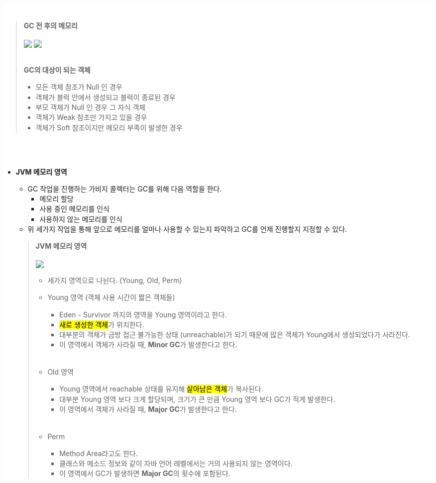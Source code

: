   <br/>

  > <b>GC 전 후의 메모리</b>
  >
  > <img src='resources/beforeGC.png' width='500px' align='center'>
  >
  > <img src='resources/afterGC.png' width='500px' align='center'>
  >
  > <br/>
  >
  > <br/>
  >
  > <b>GC의 대상이 되는 객체</b>
  >
  > - 모든 객체 참조가 Null 인 경우
  > - 객체가 블럭 안에서 생성되고 블럭이 종료된 경우
  > - 부모 객체가 Null 인 경우 그 자식 객체
  > - 객체가 Weak 참조만 가지고 있을 경우
  > - 객체가 Soft 참조이지만 메모리 부족이 발생한 경우

  <br/>

  <br/>

- <b>JVM 메모리 영역</b>

  - GC 작업을 진행하는 가비지 콜렉터는 GC를 위해 다음 역할을 한다.
    - 메모리 할당
    - 사용 중인 메모리를 인식
    - 사용하지 않는 메모리를 인식
  - 위 세가지 작업을 통해 앞으로 메모리를 얼마나 사용할 수 있는지 파악하고 GC를 언제 진행할지 지정할 수 있다.

  > <b>JVM 메모리 영역</b>
  >
  > <img src='resources/JVMmemory.png' width='450px' align='center'>
  >
  > - 세가지 영역으로 나뉜다. (Young, Old, Perm)
  >
  > - Young 영역 (객체 사용 시간이 짧은 객체들)
  >
  >   - Eden - Survivor 까지의 영역을 Young 영역이라고 한다.
  >   - <mark>새로 생성한 객체</mark>가 위치한다.
  >   - 대부분의 객체가 금방 접근 불가능한 상태 (unreachable)가 되기 때문에 많은 객체가 Young에서 생성되었다가 사라진다.
  >   - 이 영역에서 객체가 사라질 때, <b>Minor GC</b>가 발생한다고 한다.
  >
  >   <br/>
  >
  > - Old 영역
  >
  >   - Young 영역에서 reachable 상태를 유지해 <mark>살아남은 객체</mark>가 복사된다.
  >   - 대부분 Young 영역 보다 크게 할당되며, 크기가 큰 만큼 Young 영역 보다 GC가 적게 발생한다.
  >   - 이 영역에서 객체가 사라질 때, <b>Major GC</b>가 발생한다고 한다.
  >
  >   <br/>
  >
  > - Perm
  >
  >   - Method Area라고도 한다.
  >   - 클래스와 메소드 정보와 같이 자바 언어 레벨에서는 거의 사용되지 않는 영역이다.
  >   - 이 영역에서 GC가 발생하면 <b>Major GC</b>의 횟수에 포함된다.
